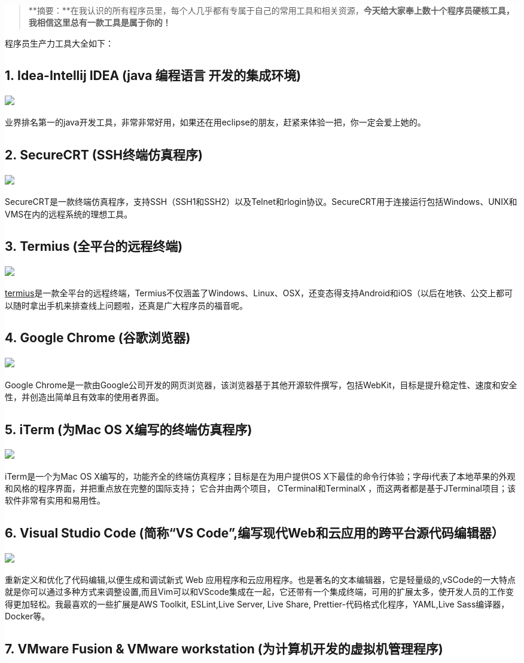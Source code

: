 > **摘要：**在我认识的所有程序员里，每个人几乎都有专属于自己的常用工具和相关资源，**今天给大家奉上数十个程序员硬核工具，我相信这里总有一款工具是属于你的！**

程序员生产力工具大全如下：

## **1.** **Idea-Intellij IDEA (java** **编程语言** **开发的集成环境)**

![](file://E:/notes/joplin/resources/5696176106ba4e4bba72d953fa494c9e.png?t=1672738414969)

业界排名第一的java开发工具，非常非常好用，如果还在用eclipse的朋友，赶紧来体验一把，你一定会爱上她的。

## **2.** **SecureCRT** **(SSH终端仿真程序)**

![](file://E:/notes/joplin/resources/497fa0319ab84daa8d0eac9ff490be82.jpg?t=1672738417078)

SecureCRT是一款终端仿真程序，支持SSH（SSH1和SSH2）以及Telnet和rlogin协议。SecureCRT用于连接运行包括Windows、UNIX和VMS在内的远程系统的理想工具。

## **3.** **Termius** **(全平台的远程终端)**

![](file://E:/notes/joplin/resources/b996d8103195477e8a51732302bf6b29.png?t=1672738418980)

[termius](https://www.zhihu.com/search?q=termius&search_source=Entity&hybrid_search_source=Entity&hybrid_search_extra=%7B%22sourceType%22%3A%22answer%22%2C%22sourceId%22%3A2167298770%7D "https://www.zhihu.com/search?q=termius&search_source=Entity&hybrid_search_source=Entity&hybrid_search_extra=%7B%22sourceType%22%3A%22answer%22%2C%22sourceId%22%3A2167298770%7D")是一款全平台的远程终端，Termius不仅涵盖了Windows、Linux、OSX，还变态得支持Android和iOS（以后在地铁、公交上都可以随时拿出手机来排查线上问题啦，还真是广大程序员的福音呢。

## **4.** **Google Chrome** **(谷歌浏览器)**

![](file://E:/notes/joplin/resources/f67337dd48fe490f8ab598a8a9e05c50.png?t=1672738415078)

Google Chrome是一款由Google公司开发的网页浏览器，该浏览器基于其他开源软件撰写，包括WebKit，目标是提升稳定性、速度和安全性，并创造出简单且有效率的使用者界面。

## **5.** **iTerm** **(为Mac OS X编写的终端仿真程序)**

![](file://E:/notes/joplin/resources/29590dcddfd6411da7f3667a2e4d267d.png?t=1672738416231)

iTerm是一个为Mac OS X编写的，功能齐全的终端仿真程序；目标是在为用户提供OS X下最佳的命令行体验；字母i代表了本地苹果的外观和风格的程序界面，并把重点放在完整的国际支持； 它合并由两个项目， CTerminal和TerminalX ，而这两者都是基于JTerminal项目；该软件非常有实用和易用性。

## **6.** **Visual Studio Code** **(简称“VS Code”,编写现代Web和云应用的跨平台源代码编辑器）**

![](file://E:/notes/joplin/resources/a3bde5e5ee5c4318a323a8600a9619ea.jpg?t=1672738415226)

重新定义和优化了代码编辑,以便生成和调试新式 Web 应用程序和云应用程序。也是著名的文本编辑器，它是轻量级的,vSCode的一大特点就是你可以通过多种方式来调整设置,而且Vim可以和VScode集成在一起，它还带有一个集成终端，可用的扩展太多，使开发人员的工作变得更加轻松。我最喜欢的一些扩展是AWS Toolkit, ESLint,Live Server, Live Share, Prettier-代码格式化程序，YAML,Live Sass编译器，Docker等。

## **7.** **VMware Fusion & VMware workstation (为计算机开发的虚拟机管理程序)**
